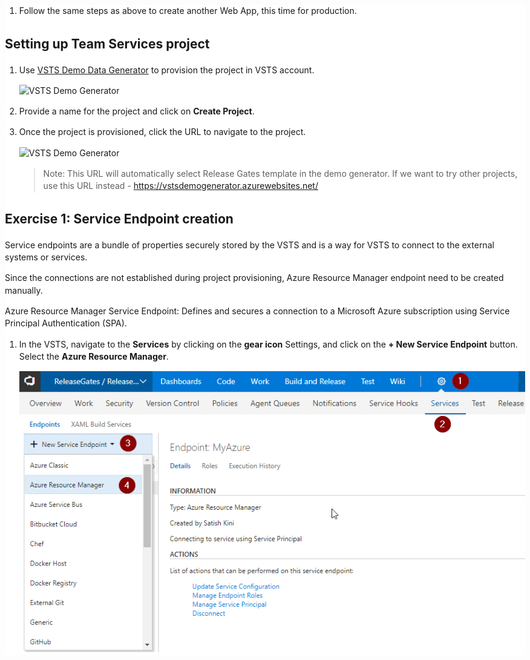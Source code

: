 1. Follow the same steps as above to create another Web App, this time for production.

## Setting up Team Services project

1. Use [VSTS Demo Data Generator](https://vstsdemogenerator.azurewebsites.net/) to provision the project in VSTS account.

   ![VSTS Demo Generator](images/1.png)

1. Provide a name for the project and click on **Create Project**. 

1. Once the project is provisioned, click the URL to navigate to the project.

   ![VSTS Demo Generator](images/DemoGen.png)

   >Note: This URL will automatically select Release Gates template in the demo generator. If we want to try other projects, use this URL instead - https://vstsdemogenerator.azurewebsites.net/


## Exercise 1: Service Endpoint creation

Service endpoints are a bundle of properties securely stored by the VSTS and is a way for VSTS to connect to the external systems or services.

Since the connections are not established during project provisioning, Azure Resource Manager endpoint need to be created manually.

Azure Resource Manager Service Endpoint: Defines and secures a connection to a Microsoft Azure subscription using Service Principal Authentication (SPA).

1. In the VSTS, navigate to the **Services** by clicking on the **gear icon** Settings, and click on the **+ New Service Endpoint** button. Select the **Azure Resource Manager**.


   ![](images/service_endpoint.png) 
